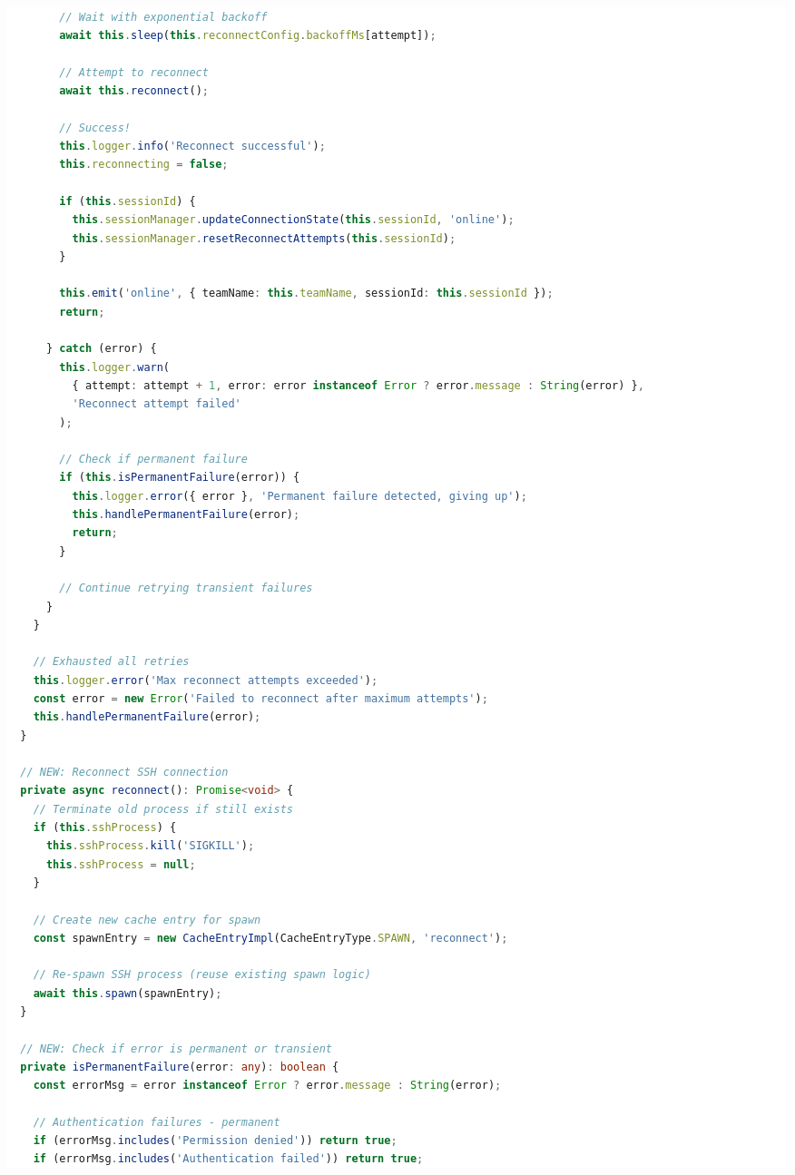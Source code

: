 ```typescript
        // Wait with exponential backoff
        await this.sleep(this.reconnectConfig.backoffMs[attempt]);

        // Attempt to reconnect
        await this.reconnect();

        // Success!
        this.logger.info('Reconnect successful');
        this.reconnecting = false;

        if (this.sessionId) {
          this.sessionManager.updateConnectionState(this.sessionId, 'online');
          this.sessionManager.resetReconnectAttempts(this.sessionId);
        }

        this.emit('online', { teamName: this.teamName, sessionId: this.sessionId });
        return;

      } catch (error) {
        this.logger.warn(
          { attempt: attempt + 1, error: error instanceof Error ? error.message : String(error) },
          'Reconnect attempt failed'
        );

        // Check if permanent failure
        if (this.isPermanentFailure(error)) {
          this.logger.error({ error }, 'Permanent failure detected, giving up');
          this.handlePermanentFailure(error);
          return;
        }

        // Continue retrying transient failures
      }
    }

    // Exhausted all retries
    this.logger.error('Max reconnect attempts exceeded');
    const error = new Error('Failed to reconnect after maximum attempts');
    this.handlePermanentFailure(error);
  }

  // NEW: Reconnect SSH connection
  private async reconnect(): Promise<void> {
    // Terminate old process if still exists
    if (this.sshProcess) {
      this.sshProcess.kill('SIGKILL');
      this.sshProcess = null;
    }

    // Create new cache entry for spawn
    const spawnEntry = new CacheEntryImpl(CacheEntryType.SPAWN, 'reconnect');

    // Re-spawn SSH process (reuse existing spawn logic)
    await this.spawn(spawnEntry);
  }

  // NEW: Check if error is permanent or transient
  private isPermanentFailure(error: any): boolean {
    const errorMsg = error instanceof Error ? error.message : String(error);

    // Authentication failures - permanent
    if (errorMsg.includes('Permission denied')) return true;
    if (errorMsg.includes('Authentication failed')) return true;
```